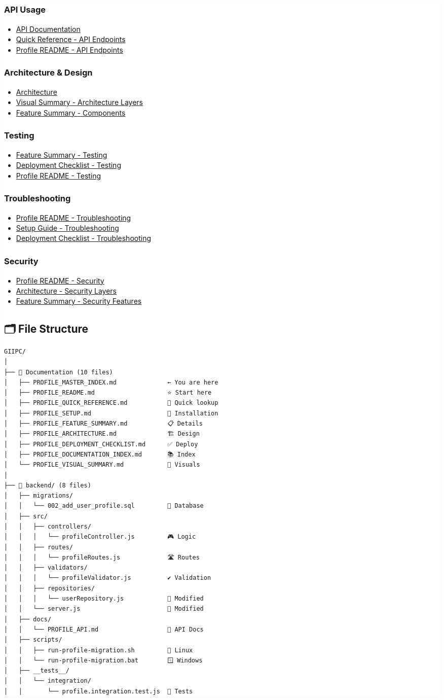 ### API Usage
- [API Documentation](backend/docs/PROFILE_API.md)
- [Quick Reference - API Endpoints](PROFILE_QUICK_REFERENCE.md#-api-endpoints)
- [Profile README - API Endpoints](PROFILE_README.md#-api-endpoints)

### Architecture & Design
- [Architecture](PROFILE_ARCHITECTURE.md)
- [Visual Summary - Architecture Layers](PROFILE_VISUAL_SUMMARY.md#️-architecture-layers)
- [Feature Summary - Components](PROFILE_FEATURE_SUMMARY.md#-what-was-added)

### Testing
- [Feature Summary - Testing](PROFILE_FEATURE_SUMMARY.md#-testing)
- [Deployment Checklist - Testing](PROFILE_DEPLOYMENT_CHECKLIST.md#post-deployment-testing)
- [Profile README - Testing](PROFILE_README.md#-testing)

### Troubleshooting
- [Profile README - Troubleshooting](PROFILE_README.md#-troubleshooting)
- [Setup Guide - Troubleshooting](PROFILE_SETUP.md#troubleshooting)
- [Deployment Checklist - Troubleshooting](PROFILE_DEPLOYMENT_CHECKLIST.md#troubleshooting)

### Security
- [Profile README - Security](PROFILE_README.md#-security)
- [Architecture - Security Layers](PROFILE_ARCHITECTURE.md#security-layers)
- [Feature Summary - Security Features](PROFILE_FEATURE_SUMMARY.md#-security-features)

## 🗂️ File Structure

```
GIIPC/
│
├── 📄 Documentation (10 files)
│   ├── PROFILE_MASTER_INDEX.md              ← You are here
│   ├── PROFILE_README.md                    ⭐ Start here
│   ├── PROFILE_QUICK_REFERENCE.md           🚀 Quick lookup
│   ├── PROFILE_SETUP.md                     🔧 Installation
│   ├── PROFILE_FEATURE_SUMMARY.md           📋 Details
│   ├── PROFILE_ARCHITECTURE.md              🏗️ Design
│   ├── PROFILE_DEPLOYMENT_CHECKLIST.md      ✅ Deploy
│   ├── PROFILE_DOCUMENTATION_INDEX.md       📚 Index
│   └── PROFILE_VISUAL_SUMMARY.md            🎨 Visuals
│
├── 📁 backend/ (8 files)
│   ├── migrations/
│   │   └── 002_add_user_profile.sql         💾 Database
│   ├── src/
│   │   ├── controllers/
│   │   │   └── profileController.js         🎮 Logic
│   │   ├── routes/
│   │   │   └── profileRoutes.js             🛣️ Routes
│   │   ├── validators/
│   │   │   └── profileValidator.js          ✔️ Validation
│   │   ├── repositories/
│   │   │   └── userRepository.js            📝 Modified
│   │   └── server.js                        📝 Modified
│   ├── docs/
│   │   └── PROFILE_API.md                   📖 API Docs
│   ├── scripts/
│   │   ├── run-profile-migration.sh         🐧 Linux
│   │   └── run-profile-migration.bat        🪟 Windows
│   ├── __tests__/
│   │   └── integration/
│   │       └── profile.integration.test.js  🧪 Tests
```